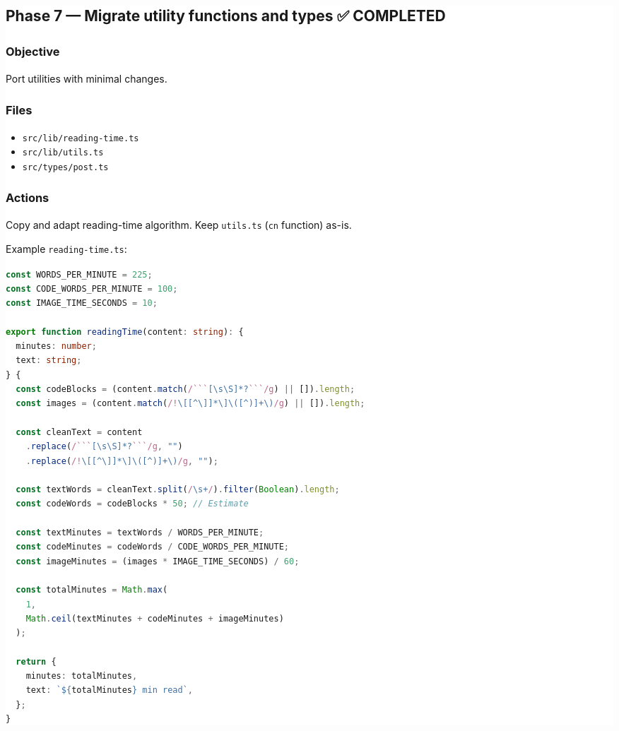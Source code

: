 
## Phase 7 — Migrate utility functions and types ✅ COMPLETED

### Objective

Port utilities with minimal changes.

### Files

- `src/lib/reading-time.ts`
- `src/lib/utils.ts`
- `src/types/post.ts`

### Actions

Copy and adapt reading-time algorithm. Keep `utils.ts` (`cn` function) as-is.

Example `reading-time.ts`:

````ts
const WORDS_PER_MINUTE = 225;
const CODE_WORDS_PER_MINUTE = 100;
const IMAGE_TIME_SECONDS = 10;

export function readingTime(content: string): {
  minutes: number;
  text: string;
} {
  const codeBlocks = (content.match(/```[\s\S]*?```/g) || []).length;
  const images = (content.match(/!\[[^\]]*\]\([^)]+\)/g) || []).length;

  const cleanText = content
    .replace(/```[\s\S]*?```/g, "")
    .replace(/!\[[^\]]*\]\([^)]+\)/g, "");

  const textWords = cleanText.split(/\s+/).filter(Boolean).length;
  const codeWords = codeBlocks * 50; // Estimate

  const textMinutes = textWords / WORDS_PER_MINUTE;
  const codeMinutes = codeWords / CODE_WORDS_PER_MINUTE;
  const imageMinutes = (images * IMAGE_TIME_SECONDS) / 60;

  const totalMinutes = Math.max(
    1,
    Math.ceil(textMinutes + codeMinutes + imageMinutes)
  );

  return {
    minutes: totalMinutes,
    text: `${totalMinutes} min read`,
  };
}
````
